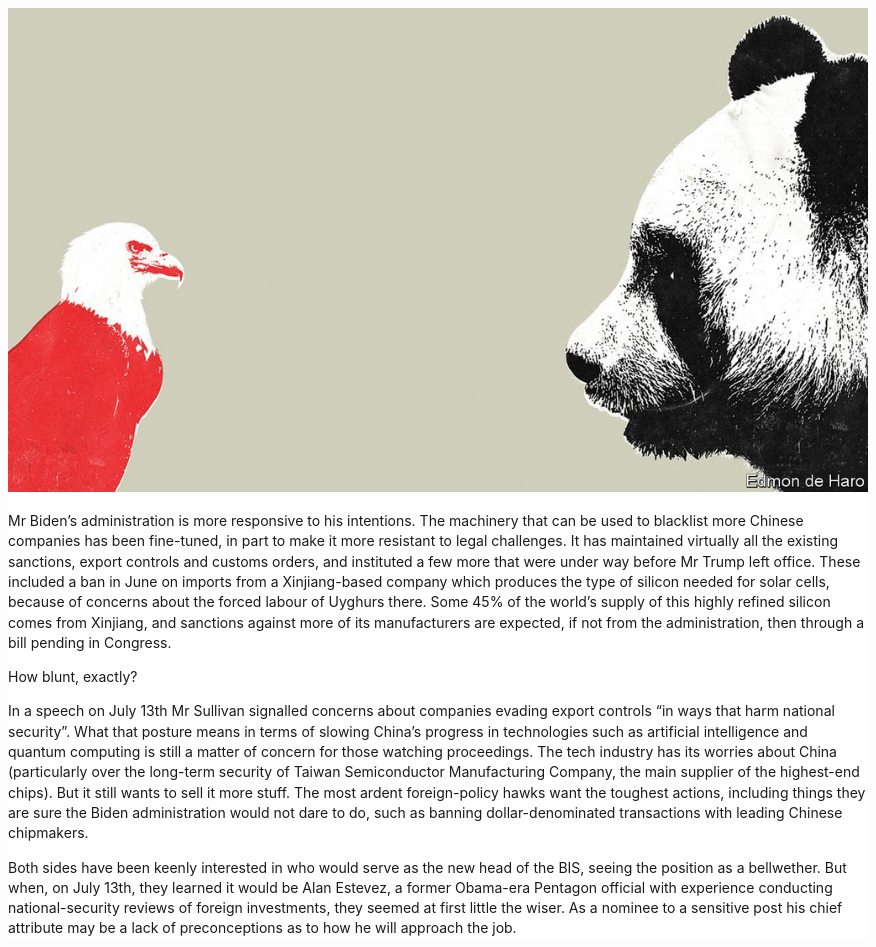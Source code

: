 ![image](images/20210717_FBD002_0.jpg) 


Mr Biden’s administration is more responsive to his intentions. The machinery that can be used to blacklist more Chinese companies has been fine-tuned, in part to make it more resistant to legal challenges. It has maintained virtually all the existing sanctions, export controls and customs orders, and instituted a few more that were under way before Mr Trump left office. These included a ban in June on imports from a Xinjiang-based company which produces the type of silicon needed for solar cells, because of concerns about the forced labour of Uyghurs there. Some 45% of the world’s supply of this highly refined silicon comes from Xinjiang, and sanctions against more of its manufacturers are expected, if not from the administration, then through a bill pending in Congress.

How blunt, exactly?

In a speech on July 13th Mr Sullivan signalled concerns about companies evading export controls “in ways that harm national security”. What that posture means in terms of slowing China’s progress in technologies such as artificial intelligence and quantum computing is still a matter of concern for those watching proceedings. The tech industry has its worries about China (particularly over the long-term security of Taiwan Semiconductor Manufacturing Company, the main supplier of the highest-end chips). But it still wants to sell it more stuff. The most ardent foreign-policy hawks want the toughest actions, including things they are sure the Biden administration would not dare to do, such as banning dollar-denominated transactions with leading Chinese chipmakers.

Both sides have been keenly interested in who would serve as the new head of the BIS, seeing the position as a bellwether. But when, on July 13th, they learned it would be Alan Estevez, a former Obama-era Pentagon official with experience conducting national-security reviews of foreign investments, they seemed at first little the wiser. As a nominee to a sensitive post his chief attribute may be a lack of preconceptions as to how he will approach the job.

